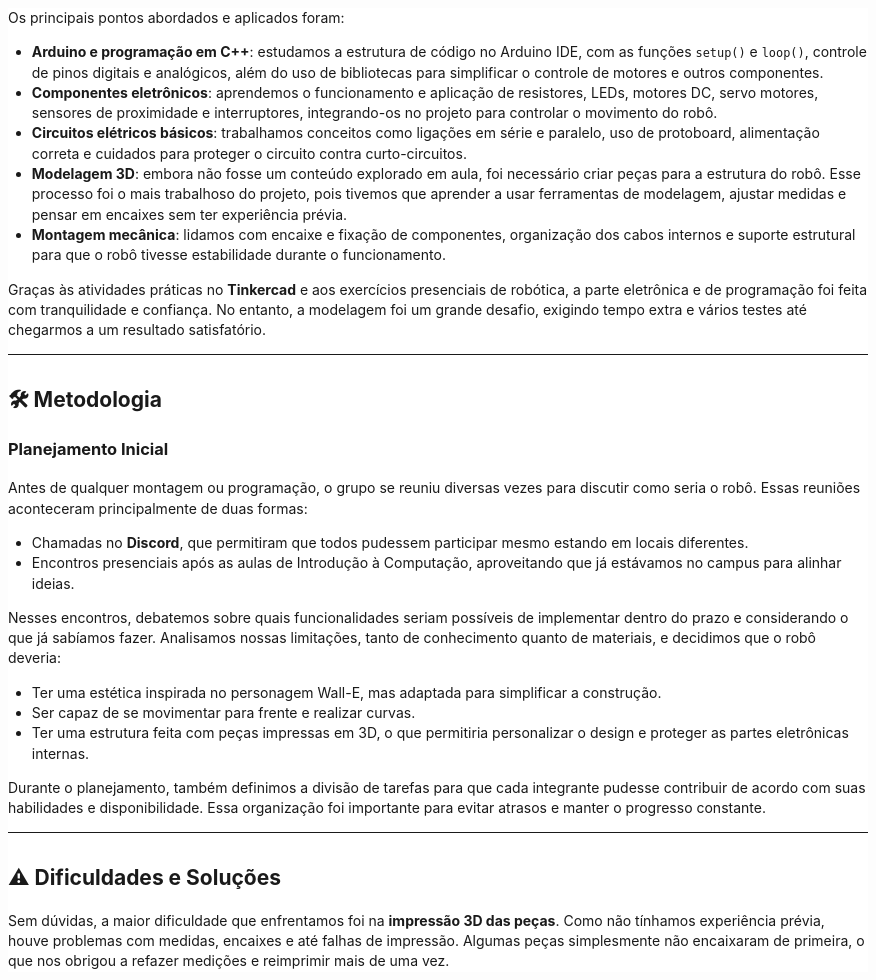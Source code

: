 Os principais pontos abordados e aplicados foram:

- **Arduino e programação em C++**: estudamos a estrutura de código no Arduino IDE, com as funções `setup()` e `loop()`, controle de pinos digitais e analógicos, além do uso de bibliotecas para simplificar o controle de motores e outros componentes.
- **Componentes eletrônicos**: aprendemos o funcionamento e aplicação de resistores, LEDs, motores DC, servo motores, sensores de proximidade e interruptores, integrando-os no projeto para controlar o movimento do robô.
- **Circuitos elétricos básicos**: trabalhamos conceitos como ligações em série e paralelo, uso de protoboard, alimentação correta e cuidados para proteger o circuito contra curto-circuitos.
- **Modelagem 3D**: embora não fosse um conteúdo explorado em aula, foi necessário criar peças para a estrutura do robô. Esse processo foi o mais trabalhoso do projeto, pois tivemos que aprender a usar ferramentas de modelagem, ajustar medidas e pensar em encaixes sem ter experiência prévia.
- **Montagem mecânica**: lidamos com encaixe e fixação de componentes, organização dos cabos internos e suporte estrutural para que o robô tivesse estabilidade durante o funcionamento.

Graças às atividades práticas no **Tinkercad** e aos exercícios presenciais de robótica, a parte eletrônica e de programação foi feita com tranquilidade e confiança. No entanto, a modelagem foi um grande desafio, exigindo tempo extra e vários testes até chegarmos a um resultado satisfatório.

---

## 🛠 Metodologia

### Planejamento Inicial
Antes de qualquer montagem ou programação, o grupo se reuniu diversas vezes para discutir como seria o robô. Essas reuniões aconteceram principalmente de duas formas:
- Chamadas no **Discord**, que permitiram que todos pudessem participar mesmo estando em locais diferentes.
- Encontros presenciais após as aulas de Introdução à Computação, aproveitando que já estávamos no campus para alinhar ideias.

Nesses encontros, debatemos sobre quais funcionalidades seriam possíveis de implementar dentro do prazo e considerando o que já sabíamos fazer. Analisamos nossas limitações, tanto de conhecimento quanto de materiais, e decidimos que o robô deveria:
- Ter uma estética inspirada no personagem Wall-E, mas adaptada para simplificar a construção.
- Ser capaz de se movimentar para frente e realizar curvas.
- Ter uma estrutura feita com peças impressas em 3D, o que permitiria personalizar o design e proteger as partes eletrônicas internas.

Durante o planejamento, também definimos a divisão de tarefas para que cada integrante pudesse contribuir de acordo com suas habilidades e disponibilidade. Essa organização foi importante para evitar atrasos e manter o progresso constante.

---

## ⚠️ Dificuldades e Soluções
Sem dúvidas, a maior dificuldade que enfrentamos foi na **impressão 3D das peças**. Como não tínhamos experiência prévia, houve problemas com medidas, encaixes e até falhas de impressão. Algumas peças simplesmente não encaixaram de primeira, o que nos obrigou a refazer medições e reimprimir mais de uma vez.

